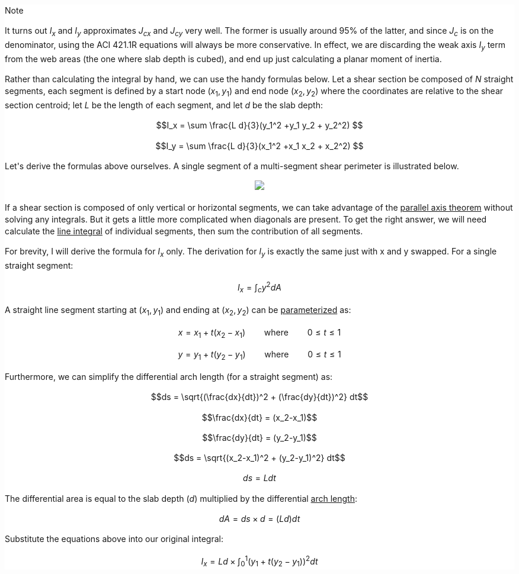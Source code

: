 > [!NOTE]
>
> It turns out $I_{x}$ and $I_{y}$ approximates $J_{cx}$ and $J_{cy}$ very well. The former is usually around 95% of the latter, and since $J_c$ is on the denominator, using the ACI 421.1R equations will always be more conservative. In effect, we are discarding the weak axis $I_y$ term from the web areas (the one where slab depth is cubed), and end up just calculating a planar moment of inertia.

Rather than calculating the integral by hand, we can use the handy formulas below. Let a shear section be composed of $N$ straight segments, each segment is defined by a start node $(x_1,y_1)$ and end node $(x_2, y_2)$ where the coordinates are relative to the shear section centroid; let $L$ be the length of each segment, and let $d$ be the slab depth:

$$I_x = \sum \frac{L d}{3}(y_1^2 +y_1 y_2 + y_2^2) $$

$$I_y =  \sum \frac{L d}{3}(x_1^2 +x_1 x_2 + x_2^2) $$

Let's derive the formulas above ourselves. A single segment of a multi-segment shear perimeter is illustrated below.

<p align="center"><img src="./doc/theory16.png" width="50%"></p>

If a shear section is composed of only vertical or horizontal segments, we can take advantage of the [parallel axis theorem](https://en.wikipedia.org/wiki/Parallel_axis_theorem#Second_moment_of_area) without solving any integrals. But it gets a little more complicated when diagonals are present. To get the right answer, we will need calculate the [line integral](https://tutorial.math.lamar.edu/classes/calciii/LineIntegralsPtI.aspx) of individual segments, then sum the contribution of all segments.

For brevity, I will derive the formula for $I_x$ only. The derivation for $I_y$ is exactly the same just with x and y swapped. For a single straight segment:

$$I_x = \int_c y^2dA$$

A straight line segment starting at $(x_1, y_1)$ and ending at $(x_2, y_2)$ can be [parameterized](https://tutorial.math.lamar.edu/Classes/CalcII/ParametricEqn.aspx) as:

$$x = x_1 + t(x_2-x_1) \qquad \mbox{where} \qquad 0\leq t \leq 1$$

$$y = y_1 + t(y_2 - y_1) \qquad \mbox{where} \qquad 0\leq t \leq 1$$

Furthermore, we can simplify the differential arch length (for a straight segment) as:

$$ds = \sqrt{(\frac{dx}{dt})^2 + (\frac{dy}{dt})^2} dt$$

$$\frac{dx}{dt} = (x_2-x_1)$$

$$\frac{dy}{dt} = (y_2-y_1)$$

$$ds = \sqrt{(x_2-x_1)^2 + (y_2-y_1)^2} dt$$

$$ds = L dt$$

The differential area is equal to the slab depth ($d$) multiplied by the differential [arch length](https://tutorial.math.lamar.edu/Classes/CalcII/ParaArcLength.aspx):

$$dA = ds \times d = (Ld) dt$$

Substitute the equations above into our original integral:

$$I_{x} = L d \times \int_0^1 (y_1 + t(y_2-y_1))^2 dt$$
